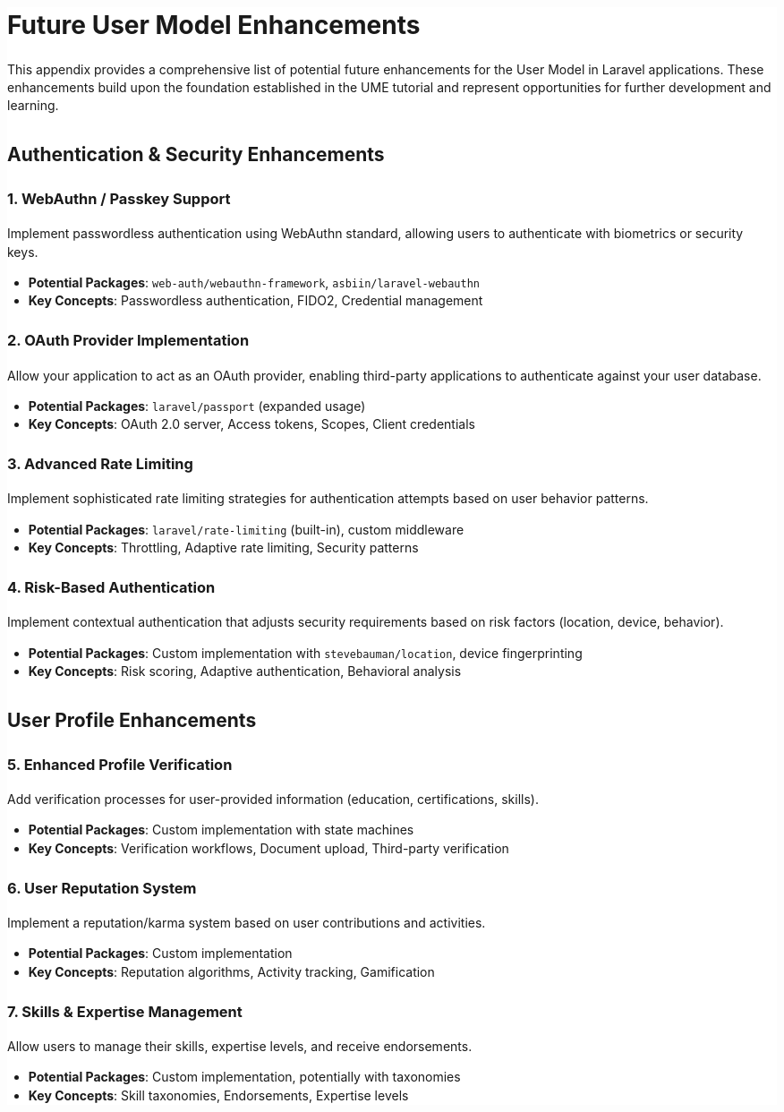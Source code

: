 # Future User Model Enhancements

<link rel="stylesheet" href="../assets/css/styles.css">

This appendix provides a comprehensive list of potential future enhancements for the User Model in Laravel applications. These enhancements build upon the foundation established in the UME tutorial and represent opportunities for further development and learning.

## Authentication & Security Enhancements

### 1. WebAuthn / Passkey Support
Implement passwordless authentication using WebAuthn standard, allowing users to authenticate with biometrics or security keys.
- **Potential Packages**: `web-auth/webauthn-framework`, `asbiin/laravel-webauthn`
- **Key Concepts**: Passwordless authentication, FIDO2, Credential management

### 2. OAuth Provider Implementation
Allow your application to act as an OAuth provider, enabling third-party applications to authenticate against your user database.
- **Potential Packages**: `laravel/passport` (expanded usage)
- **Key Concepts**: OAuth 2.0 server, Access tokens, Scopes, Client credentials

### 3. Advanced Rate Limiting
Implement sophisticated rate limiting strategies for authentication attempts based on user behavior patterns.
- **Potential Packages**: `laravel/rate-limiting` (built-in), custom middleware
- **Key Concepts**: Throttling, Adaptive rate limiting, Security patterns

### 4. Risk-Based Authentication
Implement contextual authentication that adjusts security requirements based on risk factors (location, device, behavior).
- **Potential Packages**: Custom implementation with `stevebauman/location`, device fingerprinting
- **Key Concepts**: Risk scoring, Adaptive authentication, Behavioral analysis

## User Profile Enhancements

### 5. Enhanced Profile Verification
Add verification processes for user-provided information (education, certifications, skills).
- **Potential Packages**: Custom implementation with state machines
- **Key Concepts**: Verification workflows, Document upload, Third-party verification

### 6. User Reputation System
Implement a reputation/karma system based on user contributions and activities.
- **Potential Packages**: Custom implementation
- **Key Concepts**: Reputation algorithms, Activity tracking, Gamification

### 7. Skills & Expertise Management
Allow users to manage their skills, expertise levels, and receive endorsements.
- **Potential Packages**: Custom implementation, potentially with taxonomies
- **Key Concepts**: Skill taxonomies, Endorsements, Expertise levels
